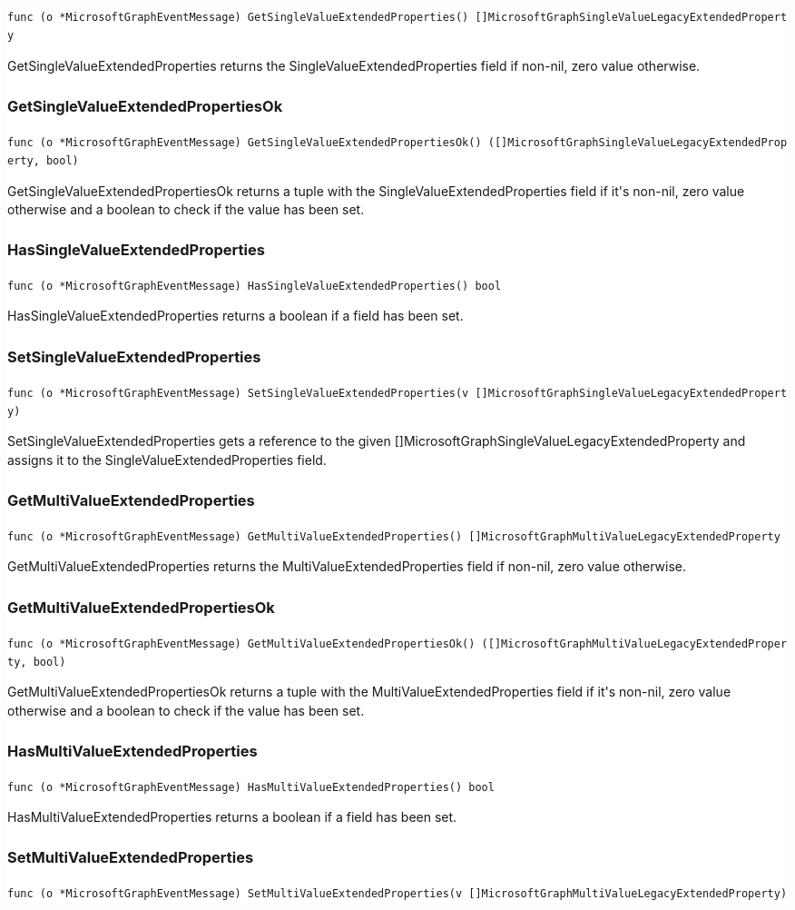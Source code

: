 `func (o *MicrosoftGraphEventMessage) GetSingleValueExtendedProperties() []MicrosoftGraphSingleValueLegacyExtendedProperty`

GetSingleValueExtendedProperties returns the SingleValueExtendedProperties field if non-nil, zero value otherwise.

### GetSingleValueExtendedPropertiesOk

`func (o *MicrosoftGraphEventMessage) GetSingleValueExtendedPropertiesOk() ([]MicrosoftGraphSingleValueLegacyExtendedProperty, bool)`

GetSingleValueExtendedPropertiesOk returns a tuple with the SingleValueExtendedProperties field if it's non-nil, zero value otherwise
and a boolean to check if the value has been set.

### HasSingleValueExtendedProperties

`func (o *MicrosoftGraphEventMessage) HasSingleValueExtendedProperties() bool`

HasSingleValueExtendedProperties returns a boolean if a field has been set.

### SetSingleValueExtendedProperties

`func (o *MicrosoftGraphEventMessage) SetSingleValueExtendedProperties(v []MicrosoftGraphSingleValueLegacyExtendedProperty)`

SetSingleValueExtendedProperties gets a reference to the given []MicrosoftGraphSingleValueLegacyExtendedProperty and assigns it to the SingleValueExtendedProperties field.

### GetMultiValueExtendedProperties

`func (o *MicrosoftGraphEventMessage) GetMultiValueExtendedProperties() []MicrosoftGraphMultiValueLegacyExtendedProperty`

GetMultiValueExtendedProperties returns the MultiValueExtendedProperties field if non-nil, zero value otherwise.

### GetMultiValueExtendedPropertiesOk

`func (o *MicrosoftGraphEventMessage) GetMultiValueExtendedPropertiesOk() ([]MicrosoftGraphMultiValueLegacyExtendedProperty, bool)`

GetMultiValueExtendedPropertiesOk returns a tuple with the MultiValueExtendedProperties field if it's non-nil, zero value otherwise
and a boolean to check if the value has been set.

### HasMultiValueExtendedProperties

`func (o *MicrosoftGraphEventMessage) HasMultiValueExtendedProperties() bool`

HasMultiValueExtendedProperties returns a boolean if a field has been set.

### SetMultiValueExtendedProperties

`func (o *MicrosoftGraphEventMessage) SetMultiValueExtendedProperties(v []MicrosoftGraphMultiValueLegacyExtendedProperty)`
